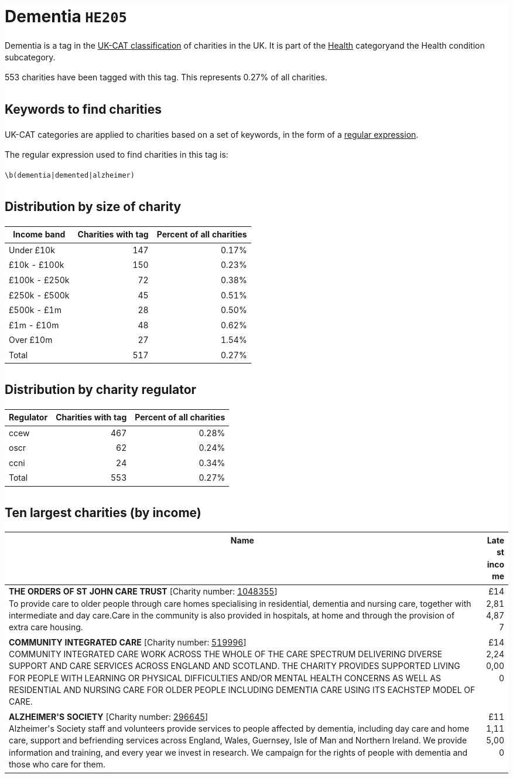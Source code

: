 # Dementia `HE205`

Dementia is a tag in the [UK-CAT classification](/data/tag_list/) of charities in the 
UK. It is part of the [Health](/data/ukcat/HE) categoryand the Health condition subcategory.

553 charities have been tagged with this tag.
This represents 0.27% of all charities.

## Keywords to find charities

UK-CAT categories are applied to charities based on a set of keywords, in the form of a [regular expression](https://en.wikipedia.org/wiki/Regular_expression).

The regular expression used to find charities in this tag is:

`\b(dementia|demented|alzheimer)`



## Distribution by size of charity

Income band | Charities with tag | Percent of all charities
------------|-------------------:|-------------------------:
Under £10k | 147 | 0.17%
£10k - £100k | 150 | 0.23%
£100k - £250k | 72 | 0.38%
£250k - £500k | 45 | 0.51%
£500k - £1m | 28 | 0.50%
£1m - £10m | 48 | 0.62%
Over £10m | 27 | 1.54%
Total | 517 | 0.27%


## Distribution by charity regulator

Regulator | Charities with tag | Percent of all charities
------------|-------------------:|-------------------------:
ccew | 467 | 0.28%
oscr | 62 | 0.24%
ccni | 24 | 0.34%
Total | 553 | 0.27%


## Ten largest charities (by income)

Name | Latest income
-----|--------:
<strong>THE ORDERS OF ST JOHN CARE TRUST</strong> [Charity number: [1048355](https://findthatcharity.uk/orgid/GB-CHC-1048355)]<br>To provide care to older people through care homes specialising in residential, dementia and nursing care, together with intermediate and day care.Care in the community is also provided in hospitals, at home and through the provision of extra care housing. | £142,814,877
<strong>COMMUNITY INTEGRATED CARE</strong> [Charity number: [519996](https://findthatcharity.uk/orgid/GB-CHC-519996)]<br>COMMUNITY INTEGRATED CARE WORK ACROSS THE WHOLE OF THE CARE SPECTRUM DELIVERING DIVERSE SUPPORT AND CARE SERVICES ACROSS ENGLAND AND SCOTLAND.  THE CHARITY PROVIDES SUPPORTED LIVING FOR PEOPLE WITH LEARNING OR PHYSICAL DIFFICULTIES AND/OR MENTAL HEALTH CONCERNS AS WELL AS RESIDENTIAL AND NURSING CARE FOR OLDER PEOPLE INCLUDING DEMENTIA CARE USING ITS EACHSTEP MODEL OF CARE. | £142,240,000
<strong>ALZHEIMER'S SOCIETY</strong> [Charity number: [296645](https://findthatcharity.uk/orgid/GB-CHC-296645)]<br>Alzheimer's Society staff and volunteers provide services to people affected by dementia, including day care and home care, support and befriending services across England, Wales, Guernsey, Isle of Man and Northern Ireland. We provide information and training, and every year we invest in research. We campaign for the rights of people with dementia and those who care for them. | £111,115,000